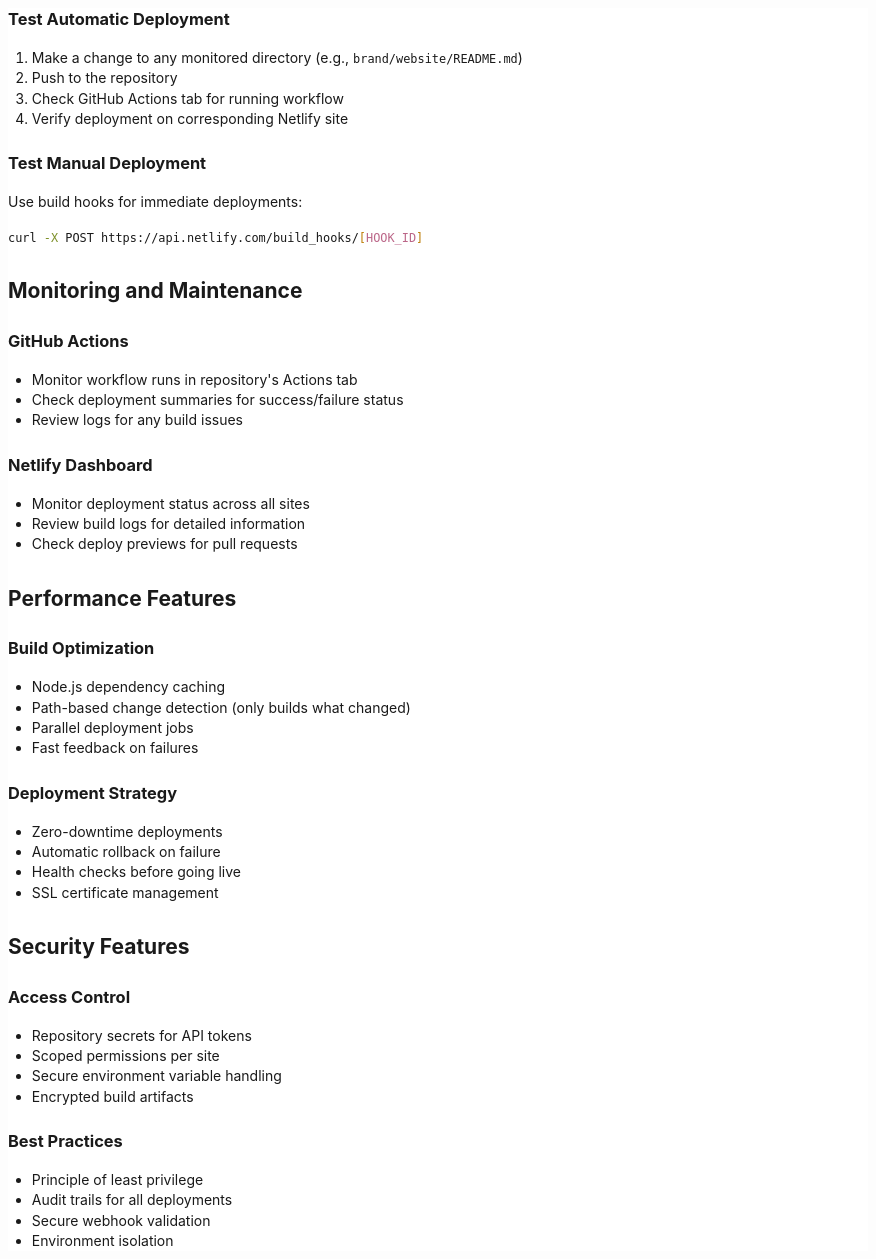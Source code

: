 ### Test Automatic Deployment
1. Make a change to any monitored directory (e.g., `brand/website/README.md`)
2. Push to the repository
3. Check GitHub Actions tab for running workflow
4. Verify deployment on corresponding Netlify site

### Test Manual Deployment
Use build hooks for immediate deployments:
```bash
curl -X POST https://api.netlify.com/build_hooks/[HOOK_ID]
```

## Monitoring and Maintenance

### GitHub Actions
- Monitor workflow runs in repository's Actions tab
- Check deployment summaries for success/failure status
- Review logs for any build issues

### Netlify Dashboard
- Monitor deployment status across all sites
- Review build logs for detailed information
- Check deploy previews for pull requests

## Performance Features

### Build Optimization
- Node.js dependency caching
- Path-based change detection (only builds what changed)
- Parallel deployment jobs
- Fast feedback on failures

### Deployment Strategy
- Zero-downtime deployments
- Automatic rollback on failure
- Health checks before going live
- SSL certificate management

## Security Features

### Access Control
- Repository secrets for API tokens
- Scoped permissions per site
- Secure environment variable handling
- Encrypted build artifacts

### Best Practices
- Principle of least privilege
- Audit trails for all deployments
- Secure webhook validation
- Environment isolation
